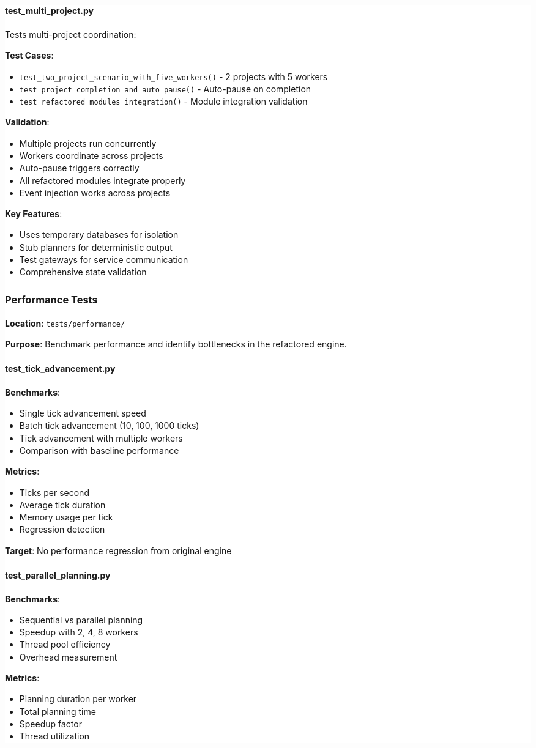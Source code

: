 #### test_multi_project.py

Tests multi-project coordination:

**Test Cases**:
- `test_two_project_scenario_with_five_workers()` - 2 projects with 5 workers
- `test_project_completion_and_auto_pause()` - Auto-pause on completion
- `test_refactored_modules_integration()` - Module integration validation

**Validation**:
- Multiple projects run concurrently
- Workers coordinate across projects
- Auto-pause triggers correctly
- All refactored modules integrate properly
- Event injection works across projects

**Key Features**:
- Uses temporary databases for isolation
- Stub planners for deterministic output
- Test gateways for service communication
- Comprehensive state validation

### Performance Tests

**Location**: `tests/performance/`

**Purpose**: Benchmark performance and identify bottlenecks in the refactored engine.

#### test_tick_advancement.py

**Benchmarks**:
- Single tick advancement speed
- Batch tick advancement (10, 100, 1000 ticks)
- Tick advancement with multiple workers
- Comparison with baseline performance

**Metrics**:
- Ticks per second
- Average tick duration
- Memory usage per tick
- Regression detection

**Target**: No performance regression from original engine

#### test_parallel_planning.py

**Benchmarks**:
- Sequential vs parallel planning
- Speedup with 2, 4, 8 workers
- Thread pool efficiency
- Overhead measurement

**Metrics**:
- Planning duration per worker
- Total planning time
- Speedup factor
- Thread utilization
